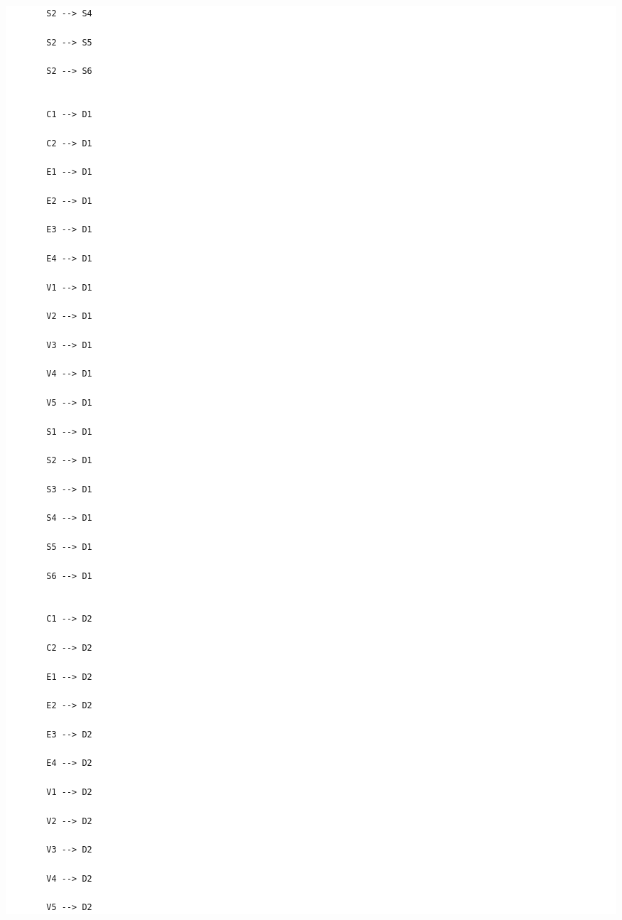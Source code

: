 ```mermaid
        S2 --> S4

        S2 --> S5

        S2 --> S6


        C1 --> D1

        C2 --> D1

        E1 --> D1

        E2 --> D1

        E3 --> D1

        E4 --> D1

        V1 --> D1

        V2 --> D1

        V3 --> D1

        V4 --> D1

        V5 --> D1

        S1 --> D1

        S2 --> D1

        S3 --> D1

        S4 --> D1

        S5 --> D1

        S6 --> D1


        C1 --> D2

        C2 --> D2

        E1 --> D2

        E2 --> D2

        E3 --> D2

        E4 --> D2

        V1 --> D2

        V2 --> D2

        V3 --> D2

        V4 --> D2

        V5 --> D2
```